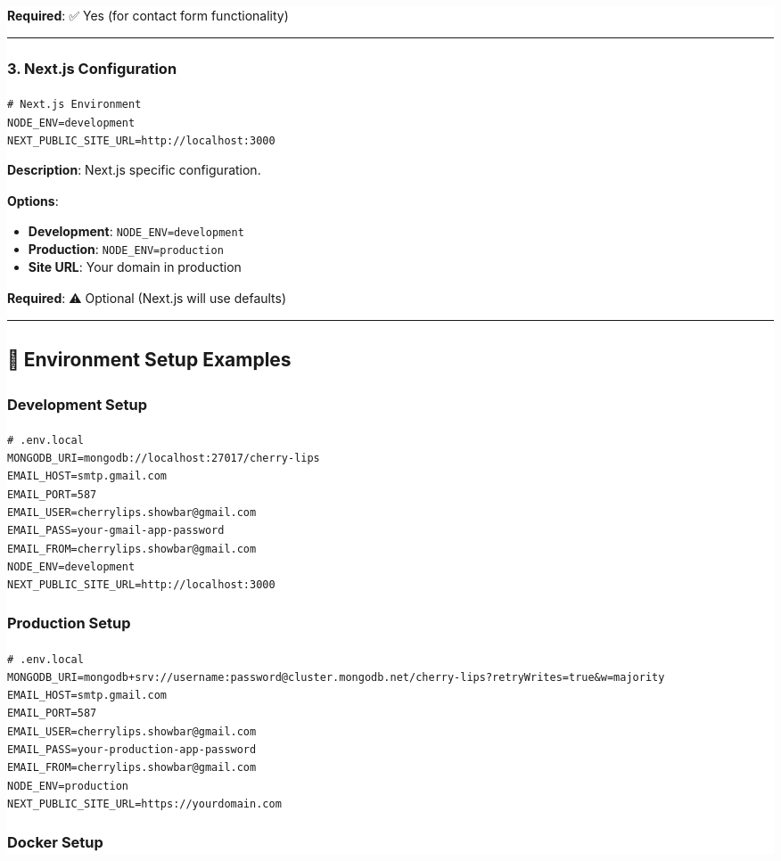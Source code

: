 **Required**: ✅ Yes (for contact form functionality)

---

### 3. Next.js Configuration

```env
# Next.js Environment
NODE_ENV=development
NEXT_PUBLIC_SITE_URL=http://localhost:3000
```

**Description**: Next.js specific configuration.

**Options**:
- **Development**: `NODE_ENV=development`
- **Production**: `NODE_ENV=production`
- **Site URL**: Your domain in production

**Required**: ⚠️ Optional (Next.js will use defaults)

---

## 🚀 Environment Setup Examples

### Development Setup

```env
# .env.local
MONGODB_URI=mongodb://localhost:27017/cherry-lips
EMAIL_HOST=smtp.gmail.com
EMAIL_PORT=587
EMAIL_USER=cherrylips.showbar@gmail.com
EMAIL_PASS=your-gmail-app-password
EMAIL_FROM=cherrylips.showbar@gmail.com
NODE_ENV=development
NEXT_PUBLIC_SITE_URL=http://localhost:3000
```

### Production Setup

```env
# .env.local
MONGODB_URI=mongodb+srv://username:password@cluster.mongodb.net/cherry-lips?retryWrites=true&w=majority
EMAIL_HOST=smtp.gmail.com
EMAIL_PORT=587
EMAIL_USER=cherrylips.showbar@gmail.com
EMAIL_PASS=your-production-app-password
EMAIL_FROM=cherrylips.showbar@gmail.com
NODE_ENV=production
NEXT_PUBLIC_SITE_URL=https://yourdomain.com
```

### Docker Setup

